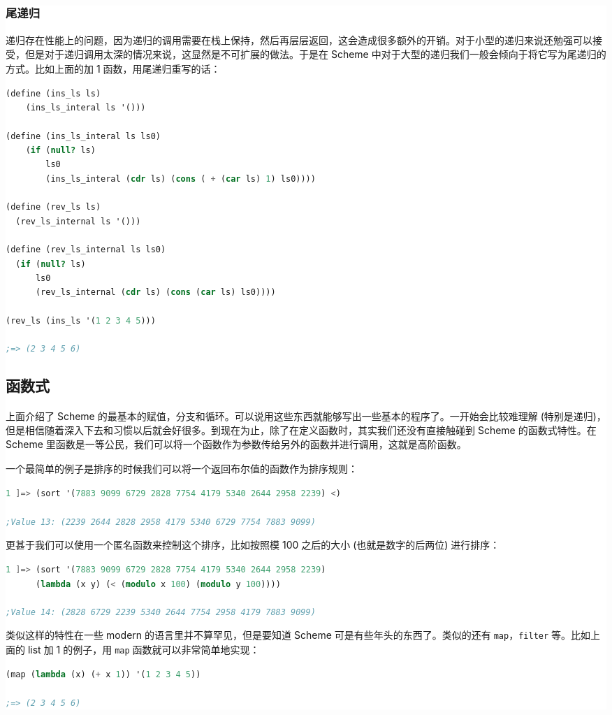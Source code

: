### 尾递归

递归存在性能上的问题，因为递归的调用需要在栈上保持，然后再层层返回，这会造成很多额外的开销。对于小型的递归来说还勉强可以接受，但是对于递归调用太深的情况来说，这显然是不可扩展的做法。于是在 Scheme 中对于大型的递归我们一般会倾向于将它写为尾递归的方式。比如上面的加 1 函数，用尾递归重写的话：

```scheme
(define (ins_ls ls)
    (ins_ls_interal ls '()))

(define (ins_ls_interal ls ls0)
    (if (null? ls)
        ls0
        (ins_ls_interal (cdr ls) (cons ( + (car ls) 1) ls0))))

(define (rev_ls ls)
  (rev_ls_internal ls '()))

(define (rev_ls_internal ls ls0)
  (if (null? ls)
      ls0
      (rev_ls_internal (cdr ls) (cons (car ls) ls0))))

(rev_ls (ins_ls '(1 2 3 4 5)))

;=> (2 3 4 5 6)
```

## 函数式

上面介绍了 Scheme 的最基本的赋值，分支和循环。可以说用这些东西就能够写出一些基本的程序了。一开始会比较难理解 (特别是递归)，但是相信随着深入下去和习惯以后就会好很多。到现在为止，除了在定义函数时，其实我们还没有直接触碰到 Scheme 的函数式特性。在 Scheme 里函数是一等公民，我们可以将一个函数作为参数传给另外的函数并进行调用，这就是高阶函数。

一个最简单的例子是排序的时候我们可以将一个返回布尔值的函数作为排序规则：

```scheme
1 ]=> (sort '(7883 9099 6729 2828 7754 4179 5340 2644 2958 2239) <)

;Value 13: (2239 2644 2828 2958 4179 5340 6729 7754 7883 9099)
```

更甚于我们可以使用一个匿名函数来控制这个排序，比如按照模 100 之后的大小 (也就是数字的后两位) 进行排序：

```scheme
1 ]=> (sort '(7883 9099 6729 2828 7754 4179 5340 2644 2958 2239)
      (lambda (x y) (< (modulo x 100) (modulo y 100))))

;Value 14: (2828 6729 2239 5340 2644 7754 2958 4179 7883 9099)
```

类似这样的特性在一些 modern 的语言里并不算罕见，但是要知道 Scheme 可是有些年头的东西了。类似的还有 `map`，`filter` 等。比如上面的 list 加 1 的例子，用 `map` 函数就可以非常简单地实现：

```scheme
(map (lambda (x) (+ x 1)) '(1 2 3 4 5))

;=> (2 3 4 5 6)
```
